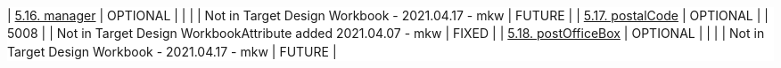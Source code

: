 | [5.16. manager](https://docs.feide.no/reference/schema/info_uh/uh_attributter_ch05.html#manager)                                               | OPTIONAL           |                                                                                                                                                                     |                                                                                                                                                        |                                                                                                                                                                                                                                                                                                                                                                                                                                                                                                                                                                                                                                                                                                                                                                                                                                                                                                                                                                                                                                                                                                                                          | Not in Target Design Workbook - 2021.04.17 - mkw                                                                      | FUTURE                                                                                                                          |
| [5.17. postalCode](https://docs.feide.no/reference/schema/info_uh/uh_attributter_ch05.html#postalcode)                                         | OPTIONAL           |                                                                                                                                                                     | 5008                                                                                                                                                   |                                                                                                                                                                                                                                                                                                                                                                                                                                                                                                                                                                                                                                                                                                                                                                                                                                                                                                                                                                                                                                                                                                                                          | Not in Target Design WorkbookAttribute added 2021.04.07 - mkw                                                     | FIXED                                                                                                                           |
| [5.18. postOfficeBox](https://docs.feide.no/reference/schema/info_uh/uh_attributter_ch05.html#postofficebox)                                   | OPTIONAL           |                                                                                                                                                                     |                                                                                                                                                        |                                                                                                                                                                                                                                                                                                                                                                                                                                                                                                                                                                                                                                                                                                                                                                                                                                                                                                                                                                                                                                                                                                                                          | Not in Target Design Workbook - 2021.04.17 - mkw                                                                      | FUTURE                                                                                                                          |